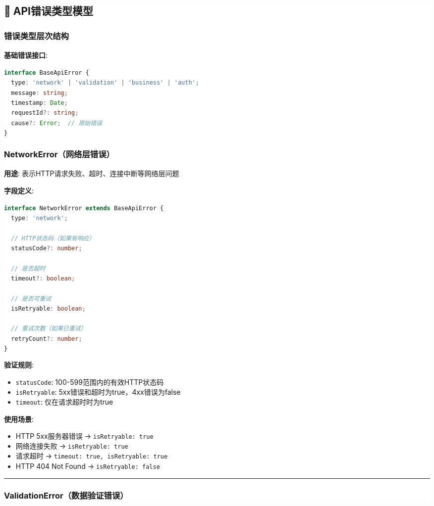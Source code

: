
## 🔴 API错误类型模型

### 错误类型层次结构

**基础错误接口**:
```typescript
interface BaseApiError {
  type: 'network' | 'validation' | 'business' | 'auth';
  message: string;
  timestamp: Date;
  requestId?: string;
  cause?: Error;  // 原始错误
}
```

### NetworkError（网络层错误）

**用途**: 表示HTTP请求失败、超时、连接中断等网络层问题

**字段定义**:
```typescript
interface NetworkError extends BaseApiError {
  type: 'network';
  
  // HTTP状态码（如果有响应）
  statusCode?: number;
  
  // 是否超时
  timeout?: boolean;
  
  // 是否可重试
  isRetryable: boolean;
  
  // 重试次数（如果已重试）
  retryCount?: number;
}
```

**验证规则**:
- `statusCode`: 100-599范围内的有效HTTP状态码
- `isRetryable`: 5xx错误和超时为true，4xx错误为false
- `timeout`: 仅在请求超时时为true

**使用场景**:
- HTTP 5xx服务器错误 → `isRetryable: true`
- 网络连接失败 → `isRetryable: true`
- 请求超时 → `timeout: true, isRetryable: true`
- HTTP 404 Not Found → `isRetryable: false`

---

### ValidationError（数据验证错误）
